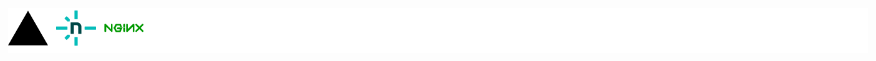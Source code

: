   <img src="./public/icons/skills/vercel-original.svg" title="Vercel" alt="Vercel" width="40" height="40"/>&nbsp;
  <img src="./public/icons/skills/netlify-original.svg" title="Netlify" alt="Netlify" width="40" height="40"/>&nbsp;
  <img src="./public/icons/skills/nginx-original.svg" title="Nginx" alt="Nginx" width="40" height="40"/>&nbsp;
  <img src="./public/icons/skills/railway-original.svg" title="Railway" alt="Railway" width="40" height="40"/>&nbsp;
